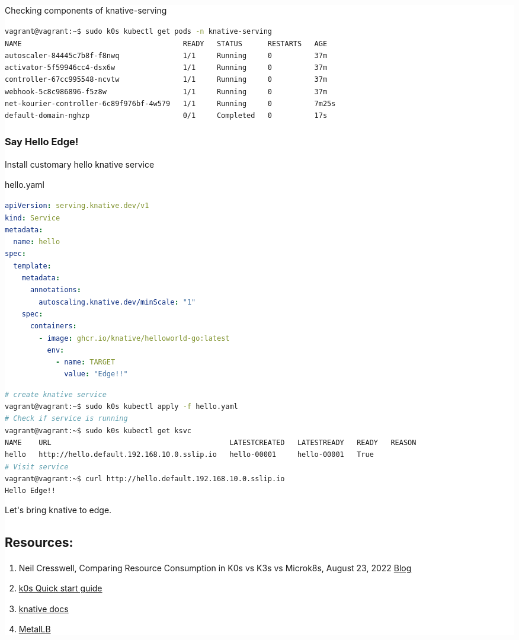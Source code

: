 
Checking components of knative-serving
```bash
vagrant@vagrant:~$ sudo k0s kubectl get pods -n knative-serving
NAME                                      READY   STATUS      RESTARTS   AGE
autoscaler-84445c7b8f-f8nwq               1/1     Running     0          37m
activator-5f59946cc4-dsx6w                1/1     Running     0          37m
controller-67cc995548-ncvtw               1/1     Running     0          37m
webhook-5c8c986896-f5z8w                  1/1     Running     0          37m
net-kourier-controller-6c89f976bf-4w579   1/1     Running     0          7m25s
default-domain-nghzp                      0/1     Completed   0          17s
```

### Say Hello Edge!
Install customary hello knative service

hello.yaml
```yaml
apiVersion: serving.knative.dev/v1
kind: Service
metadata:
  name: hello
spec:
  template:
    metadata:
      annotations:
        autoscaling.knative.dev/minScale: "1"
    spec:
      containers:
        - image: ghcr.io/knative/helloworld-go:latest
          env:
            - name: TARGET
              value: "Edge!!"
```


```bash
# create knative service
vagrant@vagrant:~$ sudo k0s kubectl apply -f hello.yaml
# Check if service is running
vagrant@vagrant:~$ sudo k0s kubectl get ksvc
NAME    URL                                          LATESTCREATED   LATESTREADY   READY   REASON
hello   http://hello.default.192.168.10.0.sslip.io   hello-00001     hello-00001   True    
# Visit service
vagrant@vagrant:~$ curl http://hello.default.192.168.10.0.sslip.io
Hello Edge!!
```

Let's bring knative to edge.

## Resources:

1. Neil Cresswell,
Comparing Resource Consumption in K0s vs K3s vs Microk8s, August 23, 2022 [Blog](https://www.portainer.io/blog/comparing-k0s-k3s-microk8s)

2. [k0s Quick start guide](https://docs.k0sproject.io/v1.23.6+k0s.2/install/)

3. [knative docs](https://knative.dev/)

4. [MetalLB](https://metallb.universe.tf/)
